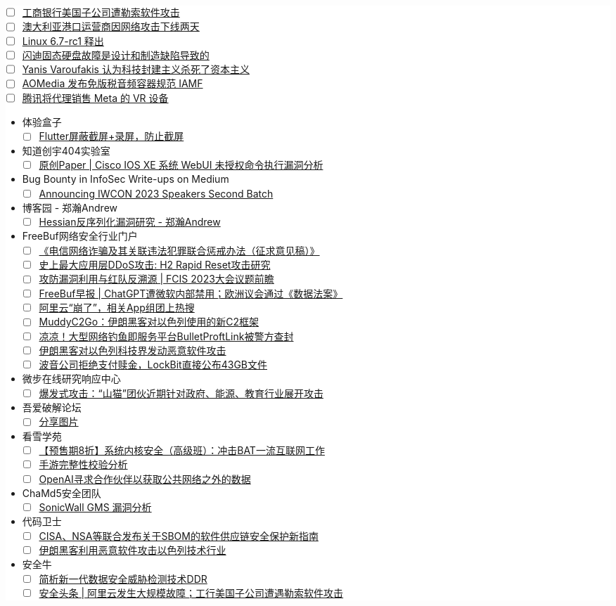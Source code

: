   - [ ] [工商银行美国子公司遭勒索软件攻击](https://www.solidot.org/story?sid=76608)
  - [ ] [澳大利亚港口运营商因网络攻击下线两天](https://www.solidot.org/story?sid=76607)
  - [ ] [Linux 6.7-rc1 释出](https://www.solidot.org/story?sid=76606)
  - [ ] [闪迪固态硬盘故障是设计和制造缺陷导致的](https://www.solidot.org/story?sid=76605)
  - [ ] [Yanis Varoufakis 认为科技封建主义杀死了资本主义](https://www.solidot.org/story?sid=76604)
  - [ ] [AOMedia 发布免版税音频容器规范 IAMF](https://www.solidot.org/story?sid=76603)
  - [ ] [腾讯将代理销售 Meta 的 VR 设备](https://www.solidot.org/story?sid=76602)
- 体验盒子
  - [ ] [Flutter屏蔽截屏+录屏，防止截屏](https://www.uedbox.com/post/69208/)
- 知道创宇404实验室
  - [ ] [原创Paper | Cisco IOS XE 系统 WebUI 未授权命令执行漏洞分析](https://mp.weixin.qq.com/s?__biz=MzAxNDY2MTQ2OQ==&mid=2650973681&idx=1&sn=75dc72d0b4b1bbe2ed8d0f702091653b&chksm=8079e7c3b70e6ed5003c8c09521e4246cd96fd6c1f0914d06ca7024320f5260350314e2436de&scene=58&subscene=0#rd)
- Bug Bounty in InfoSec Write-ups on Medium
  - [ ] [Announcing IWCON 2023 Speakers Second Batch](https://infosecwriteups.com/announcing-iwcon-2023-speakers-second-batch-26762dc93491?source=rss----7b722bfd1b8d--bug_bounty)
- 博客园 - 郑瀚Andrew
  - [ ] [Hessian反序列化漏洞研究 - 郑瀚Andrew](https://www.cnblogs.com/LittleHann/p/17818994.html)
- FreeBuf网络安全行业门户
  - [ ] [《电信网络诈骗及其关联违法犯罪联合惩戒办法（征求意见稿）》](https://www.freebuf.com/articles/383717.html)
  - [ ] [史上最大应用层DDoS攻击: H2 Rapid Reset攻击研究](https://www.freebuf.com/articles/network/383706.html)
  - [ ] [攻防漏洞利用与红队反溯源 | FCIS 2023大会议题前瞻](https://www.freebuf.com/fevents/383676.html)
  - [ ] [FreeBuf早报 | ChatGPT遭微软内部禁用；欧洲议会通过《数据法案》](https://www.freebuf.com/news/383655.html)
  - [ ] [阿里云“崩了”，相关App组团上热搜](https://www.freebuf.com/news/383618.html)
  - [ ] [MuddyC2Go：伊朗黑客对以色列使用的新C2框架](https://www.freebuf.com/news/383617.html)
  - [ ] [凉凉！大型网络钓鱼即服务平台BulletProftLink被警方查封](https://www.freebuf.com/news/383614.html)
  - [ ] [伊朗黑客对以色列科技界发动恶意软件攻击](https://www.freebuf.com/news/383615.html)
  - [ ] [波音公司拒绝支付赎金，LockBit直接公布43GB文件](https://www.freebuf.com/news/383609.html)
- 微步在线研究响应中心
  - [ ] [爆发式攻击：“山猫”团伙近期针对政府、能源、教育行业展开攻击](https://mp.weixin.qq.com/s?__biz=Mzg5MTc3ODY4Mw==&mid=2247503789&idx=1&sn=151e1057db769a30108bdb5aedf9a3fd&chksm=cfcaacb9f8bd25af43f388adc530d14d104888f744f1ae5d52b0995e99ed5035f8adf0066d1e&scene=58&subscene=0#rd)
- 吾爱破解论坛
  - [ ] [分享图片](https://mp.weixin.qq.com/s?__biz=MjM5Mjc3MDM2Mw==&mid=2651139845&idx=1&sn=9ff7251f56b68087b92a17969d25113d&chksm=bd50bf518a27364725bfa0624ab7978948088f14357903afb446eb8ba5951c67c7536efa506a&scene=58&subscene=0#rd)
- 看雪学苑
  - [ ] [【预售期8折】系统内核安全（高级班）：冲击BAT一流互联网工作](https://mp.weixin.qq.com/s?__biz=MjM5NTc2MDYxMw==&mid=2458528362&idx=1&sn=a87d6fe6259d69fec386f950a1d54b3f&chksm=b18d1ae086fa93f66ad23915d94161d4fb006f0ad6c89c21c9abab87db008c15f0075e073a1b&scene=58&subscene=0#rd)
  - [ ] [手游完整性校验分析](https://mp.weixin.qq.com/s?__biz=MjM5NTc2MDYxMw==&mid=2458528362&idx=2&sn=126cec4525d5ed1189fe0b0e606cfd02&chksm=b18d1ae086fa93f645cb36baa15c4b756e21eec7ddd3704a8adb9faf063ffb8a57bd46419163&scene=58&subscene=0#rd)
  - [ ] [OpenAI寻求合作伙伴以获取公共网络之外的数据](https://mp.weixin.qq.com/s?__biz=MjM5NTc2MDYxMw==&mid=2458528362&idx=3&sn=7ab91dd550a561e95f1176efdb34cadc&chksm=b18d1ae086fa93f6b8487ca2cd4310a92cb9ae68d44c082a32dedf2a65ac2e37e4980b6ba24b&scene=58&subscene=0#rd)
- ChaMd5安全团队
  - [ ] [SonicWall GMS 漏洞分析](https://mp.weixin.qq.com/s?__biz=MzIzMTc1MjExOQ==&mid=2247509746&idx=1&sn=7b6100ba39ba3215c22750c8cb388d38&chksm=e89d8e2adfea073cd122af84de4e4fefeadfc20805c14da1b362042899b1952b81583925c582&scene=58&subscene=0#rd)
- 代码卫士
  - [ ] [CISA、NSA等联合发布关于SBOM的软件供应链安全保护新指南](https://mp.weixin.qq.com/s?__biz=MzI2NTg4OTc5Nw==&mid=2247518114&idx=1&sn=fc054c7175c91a0884dd651f6f50d979&chksm=ea94b6c8dde33fde6f7e4daf2b5d2667ce13135554b2b3e871158dca1999c5b1a93fc84cd6b0&scene=58&subscene=0#rd)
  - [ ] [伊朗黑客利用恶意软件攻击以色列技术行业](https://mp.weixin.qq.com/s?__biz=MzI2NTg4OTc5Nw==&mid=2247518114&idx=2&sn=7b704b045b6f38f089e90ce8296c60e5&chksm=ea94b6c8dde33fde1d7446b382afe2daba0ff2c67426aa0151319976257019df591b086175b5&scene=58&subscene=0#rd)
- 安全牛
  - [ ] [简析新一代数据安全威胁检测技术DDR](https://mp.weixin.qq.com/s?__biz=MjM5Njc3NjM4MA==&mid=2651126418&idx=1&sn=a7b9cd0cf4f5803d873063329e482199&chksm=bd144a418a63c35709a75029eaf4deaa8ef3910fe5ae28520b53027daa41cb6cc5cc1db2b2d0&scene=58&subscene=0#rd)
  - [ ] [安全头条 | 阿里云发生大规模故障；工行美国子公司遭遇勒索软件攻击](https://mp.weixin.qq.com/s?__biz=MjM5Njc3NjM4MA==&mid=2651126418&idx=2&sn=1786103a1488ceb9371bb58cdf1c4db7&chksm=bd144a418a63c35757471c2f3ab458b768c95849419b5c3dcd1a3d8324c4beada743752d2194&scene=58&subscene=0#rd)